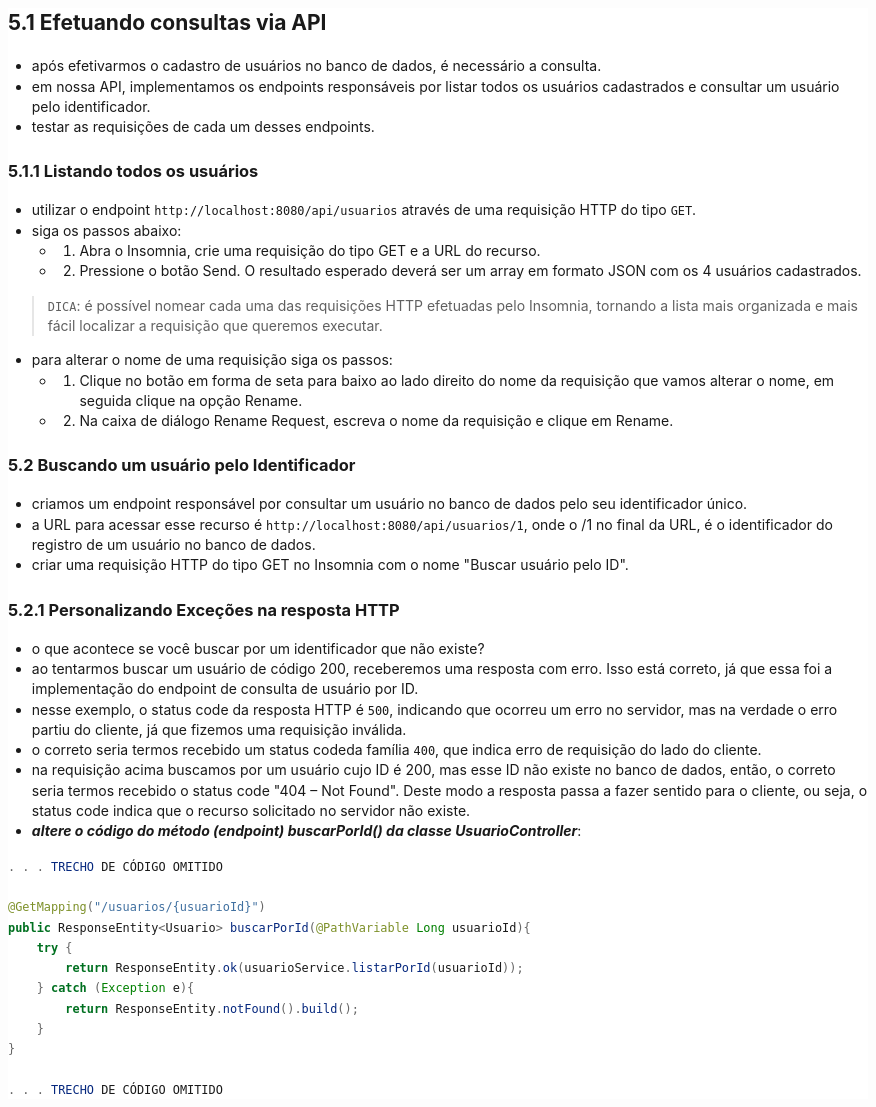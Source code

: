 ~~~json
~~~

## 5.1 Efetuando consultas via API

- após efetivarmos o cadastro de usuários no banco de dados, é necessário a consulta. 
- em nossa API, implementamos os endpoints responsáveis por listar todos os usuários cadastrados e consultar um usuário pelo identificador.
- testar as requisições de cada um desses endpoints.

### 5.1.1 Listando todos os usuários
- utilizar o endpoint `http://localhost:8080/api/usuarios` através de uma requisição HTTP do tipo `GET`.
- siga os passos abaixo:
  - 1. Abra o Insomnia, crie uma requisição do tipo GET e a URL do recurso.
  - 2. Pressione o botão Send. O resultado esperado deverá ser um array em formato JSON com os 4 usuários cadastrados.

> `DICA`: é possível nomear cada uma das requisições HTTP efetuadas pelo Insomnia, tornando a lista mais organizada e mais fácil localizar a requisição que queremos executar. 

- para alterar o nome de uma requisição siga os passos:
  - 1. Clique no botão em forma de seta para baixo ao lado direito do nome da requisição que vamos alterar o nome, em seguida clique na opção Rename.
  - 2. Na caixa de diálogo Rename Request, escreva o nome da requisição e clique em Rename.

### 5.2 Buscando um usuário pelo Identificador

- criamos um endpoint responsável por consultar um usuário no banco de dados pelo seu identificador único.
- a URL para acessar esse recurso é `http://localhost:8080/api/usuarios/1`, onde o /1 no final da URL, é o identificador do registro de um usuário no banco de dados.
- criar uma requisição HTTP do tipo GET no Insomnia com o nome "Buscar usuário pelo ID".

### 5.2.1 Personalizando Exceções na resposta HTTP
- o que acontece se você buscar por um identificador que não existe? 
- ao tentarmos buscar um usuário de código 200, receberemos uma resposta com erro. Isso está correto, já que essa foi a implementação do endpoint de consulta de usuário por ID. 
- nesse exemplo, o status code da resposta HTTP é `500`, indicando que ocorreu um erro no servidor, mas na verdade o erro partiu do cliente, já que fizemos uma requisição inválida. 
- o correto seria termos recebido um status codeda família `400`, que indica erro de requisição do lado do cliente. 
- na requisição acima buscamos por um usuário cujo ID é 200, mas esse ID não existe no banco de dados, então, o correto seria termos recebido o status code "404 – Not Found". Deste modo a resposta passa a fazer sentido para o cliente, ou seja, o status code indica que o recurso solicitado no servidor não existe. 
- ***altere o código do método (endpoint) buscarPorId() da classe UsuarioController***:

~~~java
. . . TRECHO DE CÓDIGO OMITIDO
    
@GetMapping("/usuarios/{usuarioId}")
public ResponseEntity<Usuario> buscarPorId(@PathVariable Long usuarioId){
    try {
        return ResponseEntity.ok(usuarioService.listarPorId(usuarioId));
    } catch (Exception e){
        return ResponseEntity.notFound().build();
    }
}

. . . TRECHO DE CÓDIGO OMITIDO
~~~
